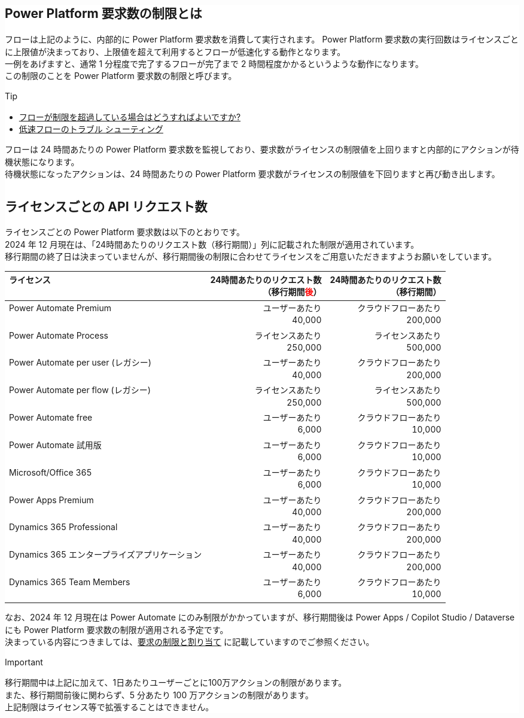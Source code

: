 

## Power Platform 要求数の制限とは
フローは上記のように、内部的に Power Platform 要求数を消費して実行されます。
Power Platform 要求数の実行回数はライセンスごとに上限値が決まっており、上限値を超えて利用するとフローが低速化する動作となります。  
一例をあげますと、通常 1 分程度で完了するフローが完了まで 2 時間程度かかるというような動作になります。  
この制限のことを Power Platform 要求数の制限と呼びます。

> [!TIP]
>
> * [フローが制限を超過している場合はどうすればよいですか?](https://learn.microsoft.com/ja-jp/power-platform/admin/power-automate-licensing/faqs#what-can-i-do-if-my-flow-is-above-limits)
> * [低速フローのトラブル シューティング](https://jpdynamicscrm.github.io/blog/powerautomate/troubleshoot-throttling-flow/)

フローは 24 時間あたりの Power Platform 要求数を監視しており、要求数がライセンスの制限値を上回りますと内部的にアクションが待機状態になります。  
待機状態になったアクションは、24 時間あたりの Power Platform 要求数がライセンスの制限値を下回りますと再び動き出します。

## ライセンスごとの API リクエスト数

ライセンスごとの Power Platform 要求数は以下のとおりです。  
2024 年 12 月現在は、「24時間あたりのリクエスト数（移行期間）」列に記載された制限が適用されています。  
移行期間の終了日は決まっていませんが、移行期間後の制限に合わせてライセンスをご用意いただきますようお願いをしています。

| ライセンス | 24時間あたりのリクエスト数</br>（移行期間<b><font color=red>後</font></b>） | 24時間あたりのリクエスト数</br>（移行期間）|
| :- | -: | -: |
| Power Automate Premium| ユーザーあたり</br>40,000 | クラウドフローあたり</br>200,000|
| Power Automate Process| ライセンスあたり</br>250,000 | ライセンスあたり</br>500,000|
| Power Automate per user (レガシー)| ユーザーあたり</br>40,000 | クラウドフローあたり</br>200,000|
| Power Automate per flow (レガシー)| ライセンスあたり</br>250,000 | ライセンスあたり</br> 500,000|
| Power Automate free| ユーザーあたり</br>6,000 | クラウドフローあたり</br>10,000|
| Power Automate 試用版| ユーザーあたり</br>6,000 | クラウドフローあたり</br>10,000|
| Microsoft/Office 365 | ユーザーあたり</br>6,000 | クラウドフローあたり</br>10,000|
| Power Apps Premium | ユーザーあたり</br>40,000 | クラウドフローあたり</br>200,000|
| Dynamics 365 Professional | ユーザーあたり</br>40,000 | クラウドフローあたり</br>200,000|
| Dynamics 365 エンタープライズアプリケーション| ユーザーあたり</br>40,000 | クラウドフローあたり</br>200,000|
| Dynamics 365 Team Members| ユーザーあたり</br>6,000 | クラウドフローあたり</br>10,000|

なお、2024 年 12 月現在は Power Automate にのみ制限がかかっていますが、移行期間後は Power Apps / Copilot Studio / Dataverse にも Power Platform 要求数の制限が適用される予定です。  
決まっている内容につきましては、[要求の制限と割り当て](https://learn.microsoft.com/ja-jp/power-platform/admin/api-request-limits-allocations#what-is-a-microsoft-power-platform-request) に記載していますのでご参照ください。

> [!IMPORTANT]  
> 移行期間中は上記に加えて、1日あたりユーザーごとに100万アクションの制限があります。<br>
> また、移行期間前後に関わらず、5 分あたり 100 万アクションの制限があります。<br>
> 上記制限はライセンス等で拡張することはできません。
